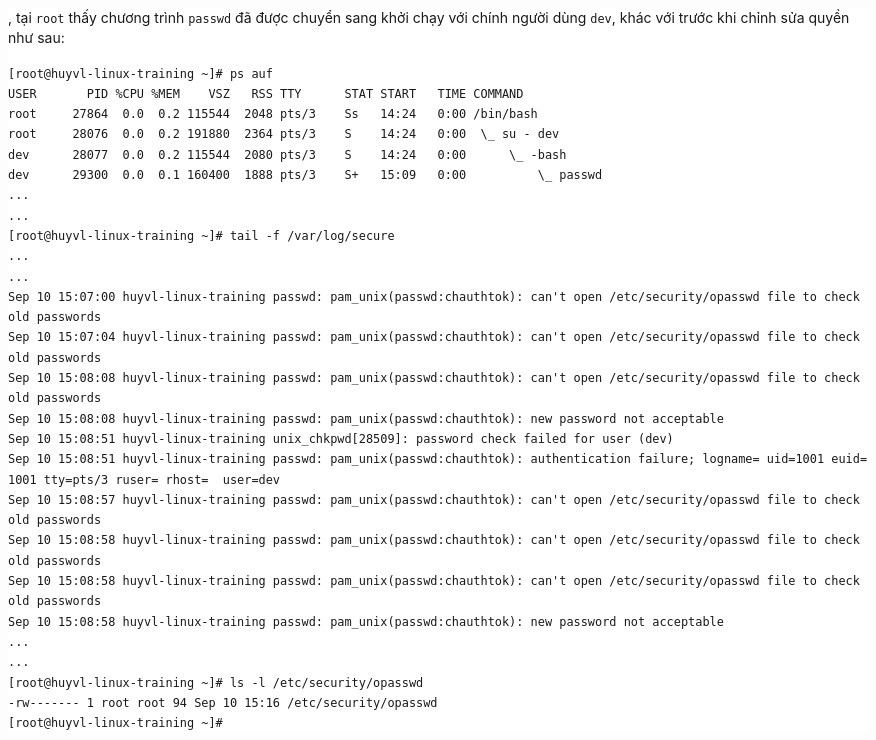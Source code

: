 , tại `root` thấy chương trình `passwd` đã được chuyển sang khởi chạy với chính người dùng `dev`, khác với trước khi chỉnh sửa quyền như sau:
```shell
[root@huyvl-linux-training ~]# ps auf
USER       PID %CPU %MEM    VSZ   RSS TTY      STAT START   TIME COMMAND
root     27864  0.0  0.2 115544  2048 pts/3    Ss   14:24   0:00 /bin/bash
root     28076  0.0  0.2 191880  2364 pts/3    S    14:24   0:00  \_ su - dev
dev      28077  0.0  0.2 115544  2080 pts/3    S    14:24   0:00      \_ -bash
dev      29300  0.0  0.1 160400  1888 pts/3    S+   15:09   0:00          \_ passwd
...
...
[root@huyvl-linux-training ~]# tail -f /var/log/secure
...
...
Sep 10 15:07:00 huyvl-linux-training passwd: pam_unix(passwd:chauthtok): can't open /etc/security/opasswd file to check old passwords
Sep 10 15:07:04 huyvl-linux-training passwd: pam_unix(passwd:chauthtok): can't open /etc/security/opasswd file to check old passwords
Sep 10 15:08:08 huyvl-linux-training passwd: pam_unix(passwd:chauthtok): can't open /etc/security/opasswd file to check old passwords
Sep 10 15:08:08 huyvl-linux-training passwd: pam_unix(passwd:chauthtok): new password not acceptable
Sep 10 15:08:51 huyvl-linux-training unix_chkpwd[28509]: password check failed for user (dev)
Sep 10 15:08:51 huyvl-linux-training passwd: pam_unix(passwd:chauthtok): authentication failure; logname= uid=1001 euid=1001 tty=pts/3 ruser= rhost=  user=dev
Sep 10 15:08:57 huyvl-linux-training passwd: pam_unix(passwd:chauthtok): can't open /etc/security/opasswd file to check old passwords
Sep 10 15:08:58 huyvl-linux-training passwd: pam_unix(passwd:chauthtok): can't open /etc/security/opasswd file to check old passwords
Sep 10 15:08:58 huyvl-linux-training passwd: pam_unix(passwd:chauthtok): can't open /etc/security/opasswd file to check old passwords
Sep 10 15:08:58 huyvl-linux-training passwd: pam_unix(passwd:chauthtok): new password not acceptable
...
...
[root@huyvl-linux-training ~]# ls -l /etc/security/opasswd
-rw------- 1 root root 94 Sep 10 15:16 /etc/security/opasswd
[root@huyvl-linux-training ~]#
```
